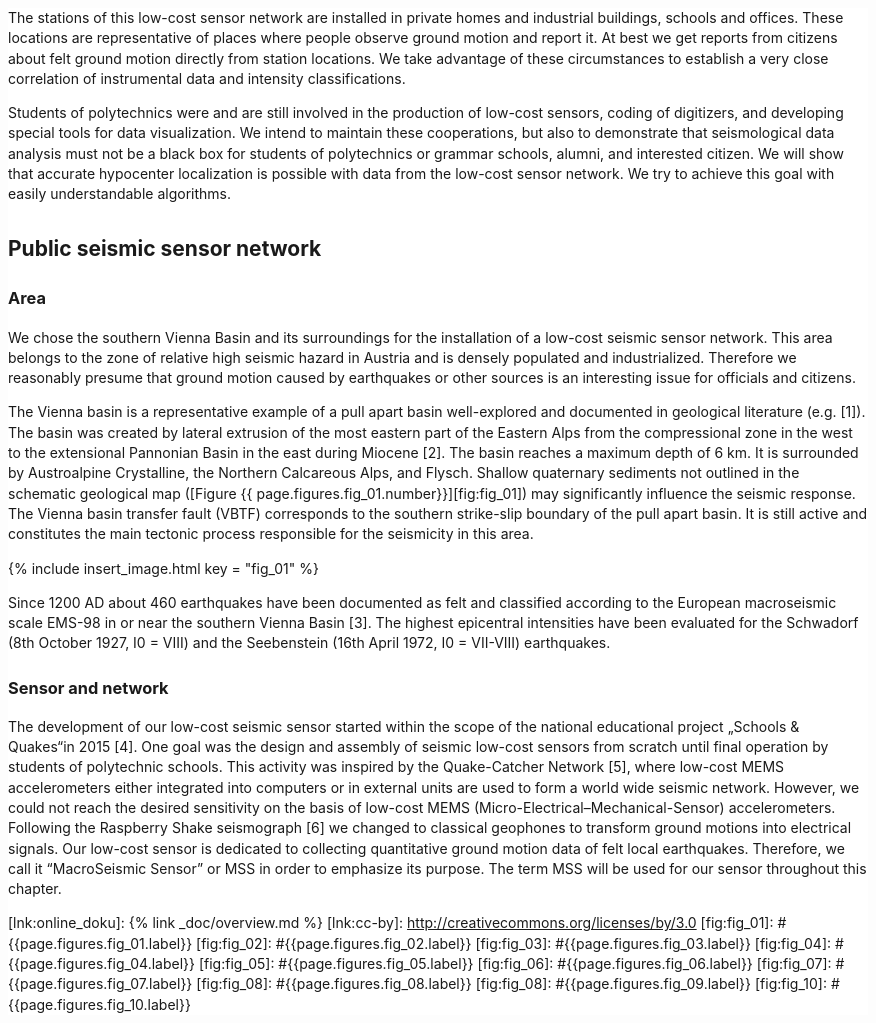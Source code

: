 The stations of this low-cost sensor network are installed in private homes and industrial buildings, schools and offices. These locations are representative of places where people observe ground motion and report it. At best we get reports from citizens about felt ground motion directly from station locations. We take advantage of these circumstances to establish a very close correlation of instrumental data and intensity classifications.

Students of polytechnics were and are still involved in the production of low-cost sensors, coding of digitizers, and developing special tools for data visualization. We intend to maintain these cooperations, but also to demonstrate that seismological data analysis must not be a black box for students of polytechnics or grammar schools, alumni, and interested citizen. We will show that accurate hypocenter localization is possible with data from the low-cost sensor network. We try to achieve this goal with easily understandable algorithms.


## Public seismic sensor network

### Area

We chose the southern Vienna Basin and its surroundings for the installation of a low-cost seismic sensor network. This area belongs to the zone of relative high seismic hazard in Austria and is densely populated and industrialized. Therefore we reasonably presume that ground motion caused by earthquakes or other sources is an interesting issue for officials and citizens.

The Vienna basin is a representative example of a pull apart basin well-explored and documented in geological literature (e.g. [1]). The basin was created by lateral extrusion of the most eastern part of the Eastern Alps from the compressional zone in the west to the extensional Pannonian Basin in the east during Miocene [2]. The basin reaches a maximum depth of 6 km. It is surrounded by Austroalpine Crystalline, the Northern Calcareous Alps, and Flysch. Shallow quaternary sediments not outlined in the schematic geological map ([Figure {{ page.figures.fig_01.number}}][fig:fig_01]) may significantly influence the seismic response. The Vienna basin transfer fault (VBTF) corresponds to the southern strike-slip boundary of the pull apart basin. It is still active and constitutes the main tectonic process responsible for the seismicity in this area.

{% include insert_image.html key = "fig_01" %}

Since 1200 AD about 460 earthquakes have been documented as felt and classified according to the European macroseismic scale EMS-98 in or near the southern Vienna Basin [3]. The highest epicentral intensities have been evaluated for the Schwadorf (8th October 1927, I0 = VIII) and the Seebenstein (16th April 1972, I0 = VII-VIII) earthquakes.

### Sensor and network

The development of our low-cost seismic sensor started within the scope of the national educational project „Schools & Quakes“in 2015 [4]. One goal was the design and assembly of seismic low-cost sensors from scratch until final operation by students of polytechnic schools. This activity was inspired by the Quake-Catcher Network [5], where low-cost MEMS accelerometers either integrated into computers or in external units are used to form a world wide seismic network. However, we could not reach the desired sensitivity on the basis of low-cost MEMS (Micro-Electrical–Mechanical-Sensor) accelerometers. Following the Raspberry Shake seismograph [6] we changed to classical geophones to transform ground motions into electrical signals. Our low-cost sensor is dedicated to collecting quantitative ground motion data of felt local earthquakes. Therefore, we call it “MacroSeismic Sensor” or MSS in order to emphasize its purpose. The term MSS will be used for our sensor throughout this chapter.


[lnk:article]: https://www.intechopen.com/chapters/74466
[lnk:book]: https://www.intechopen.com/books/9993
[lnk:doc_ems98]: /doc/pgv/#intensität-nach-ems-98#
[lnk:online_doku]: {% link _doc/overview.md %}
[lnk:cc-by]: http://creativecommons.org/licenses/by/3.0
[fig:fig_01]: #{{page.figures.fig_01.label}}
[fig:fig_02]: #{{page.figures.fig_02.label}}
[fig:fig_03]: #{{page.figures.fig_03.label}}
[fig:fig_04]: #{{page.figures.fig_04.label}}
[fig:fig_05]: #{{page.figures.fig_05.label}}
[fig:fig_06]: #{{page.figures.fig_06.label}}
[fig:fig_07]: #{{page.figures.fig_07.label}}
[fig:fig_08]: #{{page.figures.fig_08.label}}
[fig:fig_08]: #{{page.figures.fig_09.label}}
[fig:fig_10]: #{{page.figures.fig_10.label}}